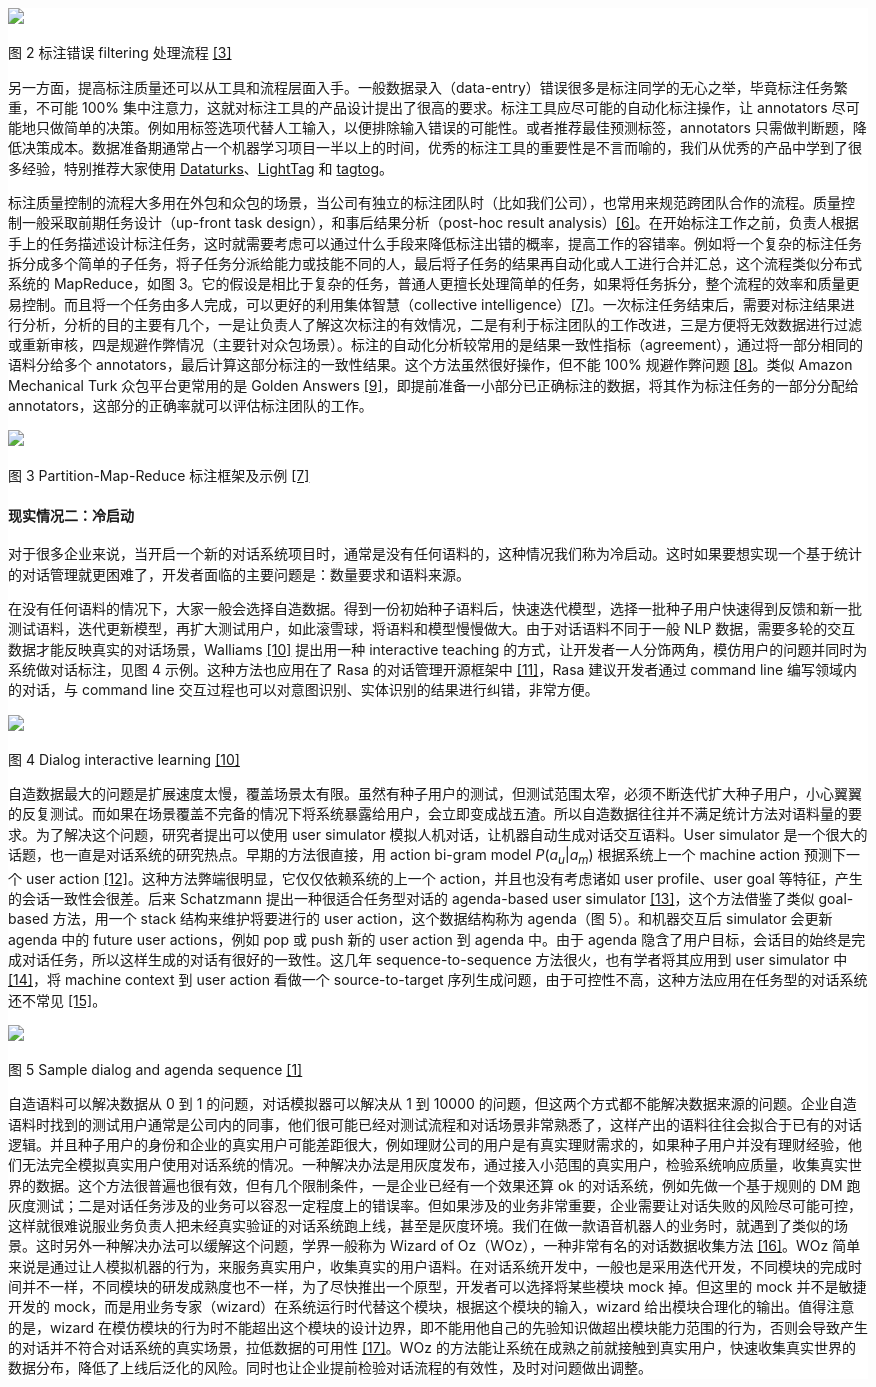 <img src="http://psqi6yzfs.bkt.clouddn.com/dm-p2-p2.png" width="480">

图 2 标注错误 filtering 处理流程 [[3]](#reference)

另一方面，提高标注质量还可以从工具和流程层面入手。一般数据录入（data-entry）错误很多是标注同学的无心之举，毕竟标注任务繁重，不可能 100% 集中注意力，这就对标注工具的产品设计提出了很高的要求。标注工具应尽可能的自动化标注操作，让 annotators 尽可能地只做简单的决策。例如用标签选项代替人工输入，以便排除输入错误的可能性。或者推荐最佳预测标签，annotators 只需做判断题，降低决策成本。数据准备期通常占一个机器学习项目一半以上的时间，优秀的标注工具的重要性是不言而喻的，我们从优秀的产品中学到了很多经验，特别推荐大家使用 [Dataturks](https://dataturks.com/index.php)、[LightTag](https://www.lighttag.io/) 和 [tagtog](https://www.tagtog.net/)。

标注质量控制的流程大多用在外包和众包的场景，当公司有独立的标注团队时（比如我们公司），也常用来规范跨团队合作的流程。质量控制一般采取前期任务设计（up-front task design），和事后结果分析（post-hoc result analysis）[[6]](#reference)。在开始标注工作之前，负责人根据手上的任务描述设计标注任务，这时就需要考虑可以通过什么手段来降低标注出错的概率，提高工作的容错率。例如将一个复杂的标注任务拆分成多个简单的子任务，将子任务分派给能力或技能不同的人，最后将子任务的结果再自动化或人工进行合并汇总，这个流程类似分布式系统的 MapReduce，如图 3。它的假设是相比于复杂的任务，普通人更擅长处理简单的任务，如果将任务拆分，整个流程的效率和质量更易控制。而且将一个任务由多人完成，可以更好的利用集体智慧（collective intelligence）[[7]](#reference)。一次标注任务结束后，需要对标注结果进行分析，分析的目的主要有几个，一是让负责人了解这次标注的有效情况，二是有利于标注团队的工作改进，三是方便将无效数据进行过滤或重新审核，四是规避作弊情况（主要针对众包场景）。标注的自动化分析较常用的是结果一致性指标（agreement），通过将一部分相同的语料分给多个 annotators，最后计算这部分标注的一致性结果。这个方法虽然很好操作，但不能 100% 规避作弊问题 [[8]](#reference)。类似 Amazon Mechanical Turk 众包平台更常用的是 Golden Answers [[9]](#reference)，即提前准备一小部分已正确标注的数据，将其作为标注任务的一部分分配给 annotators，这部分的正确率就可以评估标注团队的工作。

<img src="http://psqi6yzfs.bkt.clouddn.com/dm-p2-p3.png" width="640">

图 3 Partition-Map-Reduce 标注框架及示例 [[7]](#reference)



#### 现实情况二：冷启动

对于很多企业来说，当开启一个新的对话系统项目时，通常是没有任何语料的，这种情况我们称为冷启动。这时如果要想实现一个基于统计的对话管理就更困难了，开发者面临的主要问题是：数量要求和语料来源。

在没有任何语料的情况下，大家一般会选择自造数据。得到一份初始种子语料后，快速迭代模型，选择一批种子用户快速得到反馈和新一批测试语料，迭代更新模型，再扩大测试用户，如此滚雪球，将语料和模型慢慢做大。由于对话语料不同于一般 NLP 数据，需要多轮的交互数据才能反映真实的对话场景，Walliams [[10]](#reference) 提出用一种 interactive teaching 的方式，让开发者一人分饰两角，模仿用户的问题并同时为系统做对话标注，见图 4 示例。这种方法也应用在了 Rasa 的对话管理开源框架中 [[11]](#reference)，Rasa 建议开发者通过 command line 编写领域内的对话，与 command line 交互过程也可以对意图识别、实体识别的结果进行纠错，非常方便。

<img src="http://psqi6yzfs.bkt.clouddn.com/dm-p2-p4.png" width="480">

图 4 Dialog interactive learning  [[10]](#reference)

自造数据最大的问题是扩展速度太慢，覆盖场景太有限。虽然有种子用户的测试，但测试范围太窄，必须不断迭代扩大种子用户，小心翼翼的反复测试。而如果在场景覆盖不完备的情况下将系统暴露给用户，会立即变成战五渣。所以自造数据往往并不满足统计方法对语料量的要求。为了解决这个问题，研究者提出可以使用 user simulator 模拟人机对话，让机器自动生成对话交互语料。User simulator 是一个很大的话题，也一直是对话系统的研究热点。早期的方法很直接，用 action bi-gram model $P(a_u | a_m)$ 根据系统上一个 machine action 预测下一个 user action [[12]](#reference)。这种方法弊端很明显，它仅仅依赖系统的上一个 action，并且也没有考虑诸如 user profile、user goal 等特征，产生的会话一致性会很差。后来 Schatzmann 提出一种很适合任务型对话的 agenda-based user simulator [[13]](#reference)，这个方法借鉴了类似 goal-based 方法，用一个 stack 结构来维护将要进行的 user action，这个数据结构称为 agenda（图 5）。和机器交互后 simulator 会更新 agenda 中的 future user actions，例如 pop 或 push 新的 user action 到 agenda 中。由于 agenda 隐含了用户目标，会话目的始终是完成对话任务，所以这样生成的对话有很好的一致性。这几年 sequence-to-sequence 方法很火，也有学者将其应用到 user simulator 中 [[14]](#reference)，将 machine context 到 user action 看做一个 source-to-target 序列生成问题，由于可控性不高，这种方法应用在任务型的对话系统还不常见 [[15]](#reference)。

<img src="http://psqi6yzfs.bkt.clouddn.com/dm-p2-p5.png" width="360">

图 5 Sample dialog and agenda sequence [[1]](#reference)

自造语料可以解决数据从 0 到 1 的问题，对话模拟器可以解决从 1 到 10000 的问题，但这两个方式都不能解决数据来源的问题。企业自造语料时找到的测试用户通常是公司内的同事，他们很可能已经对测试流程和对话场景非常熟悉了，这样产出的语料往往会拟合于已有的对话逻辑。并且种子用户的身份和企业的真实用户可能差距很大，例如理财公司的用户是有真实理财需求的，如果种子用户并没有理财经验，他们无法完全模拟真实用户使用对话系统的情况。一种解决办法是用灰度发布，通过接入小范围的真实用户，检验系统响应质量，收集真实世界的数据。这个方法很普遍也很有效，但有几个限制条件，一是企业已经有一个效果还算 ok 的对话系统，例如先做一个基于规则的 DM 跑灰度测试；二是对话任务涉及的业务可以容忍一定程度上的错误率。但如果涉及的业务非常重要，企业需要让对话失败的风险尽可能可控，这样就很难说服业务负责人把未经真实验证的对话系统跑上线，甚至是灰度环境。我们在做一款语音机器人的业务时，就遇到了类似的场景。这时另外一种解决办法可以缓解这个问题，学界一般称为 Wizard of Oz（WOz），一种非常有名的对话数据收集方法 [[16]](#reference)。WOz 简单来说是通过让人模拟机器的行为，来服务真实用户，收集真实的用户语料。在对话系统开发中，一般也是采用迭代开发，不同模块的完成时间并不一样，不同模块的研发成熟度也不一样，为了尽快推出一个原型，开发者可以选择将某些模块 mock 掉。但这里的 mock 并不是敏捷开发的 mock，而是用业务专家（wizard）在系统运行时代替这个模块，根据这个模块的输入，wizard 给出模块合理化的输出。值得注意的是，wizard 在模仿模块的行为时不能超出这个模块的设计边界，即不能用他自己的先验知识做超出模块能力范围的行为，否则会导致产生的对话并不符合对话系统的真实场景，拉低数据的可用性 [[17]](#reference)。WOz 的方法能让系统在成熟之前就接触到真实用户，快速收集真实世界的数据分布，降低了上线后泛化的风险。同时也让企业提前检验对话流程的有效性，及时对问题做出调整。
